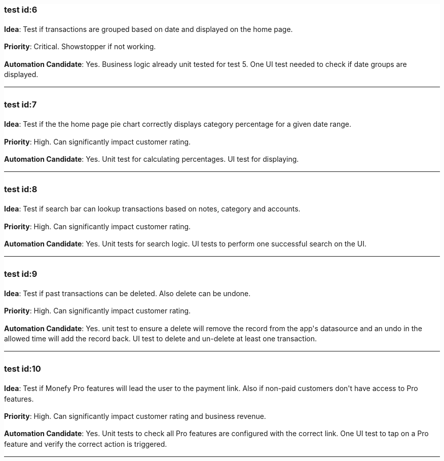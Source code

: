 
### test id:6

**Idea**: Test if transactions are grouped based on date and displayed on the home page.

**Priority**: Critical. Showstopper if not working.

**Automation Candidate**: Yes. Business logic already unit tested for test 5. One UI test needed to check if date groups are displayed. 

---

### test id:7

**Idea**: Test if the the home page pie chart correctly displays category percentage for a given date range.

**Priority**: High. Can significantly impact customer rating.

**Automation Candidate**: Yes. Unit test for calculating percentages. UI test for displaying.

---

### test id:8

**Idea**: Test if search bar can lookup transactions based on notes, category and accounts.

**Priority**: High. Can significantly impact customer rating.

**Automation Candidate**: Yes. Unit tests for search logic. UI tests to perform one successful search on the UI.

---

### test id:9

**Idea**: Test if past transactions can be deleted. Also delete can be undone.

**Priority**: High. Can significantly impact customer rating.

**Automation Candidate**: Yes. unit test to ensure a delete will remove the record from the app's datasource and an undo in the allowed time will add the record back. UI test to delete and un-delete at least one transaction.  

---

### test id:10

**Idea**: Test if Monefy Pro features will lead the user to the payment link. Also if non-paid customers don't have access to Pro features.

**Priority**: High. Can significantly impact customer rating and business revenue.

**Automation Candidate**: Yes. Unit tests to check all Pro features are configured with the correct link. One UI test to tap on a Pro feature and verify the correct action is triggered.

---
